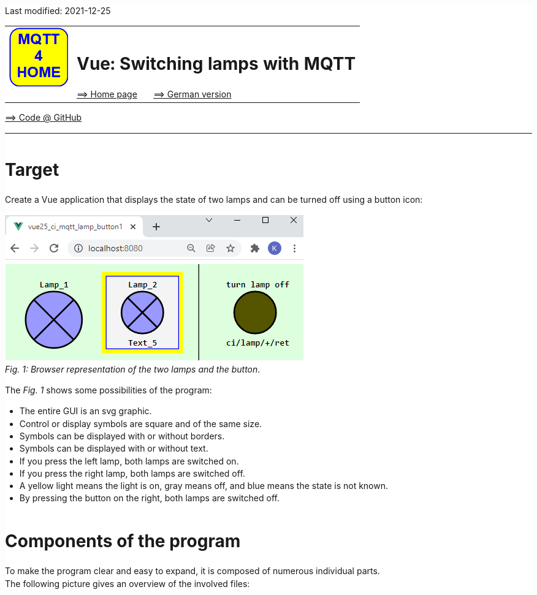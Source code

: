 Last modified: 2021-12-25 <a name="up"></a>   
<table><tr><td><img src="./images/mqtt4home_96.png"></td><td>
<h1>Vue: Switching lamps with MQTT</h1>
<a href="../README.md">==> Home page</a> &nbsp; &nbsp; &nbsp; 
<a href="m4h525_Vue_ci_mqtt_lamp_button1.md">==> German version</a> &nbsp; &nbsp; &nbsp; 
</td></tr></table>
<a href="https://github.com/khartinger/mqtt4home/tree/main/source_Vue/vue25_ci_mqtt_lamp_button1">==> Code @ GitHub</a><hr>

# Target
Create a Vue application that displays the state of two lamps and can be turned off using a button icon:   

![MQTT lamp representation](./images/vue25_ci_mqtt_lamp_button_view_1.png "MQTT lamp representation")   
_Fig. 1: Browser representation of the two lamps and the button_.   

The _Fig. 1_ shows some possibilities of the program:   
* The entire GUI is an svg graphic.
* Control or display symbols are square and of the same size.
* Symbols can be displayed with or without borders.
* Symbols can be displayed with or without text.
* If you press the left lamp, both lamps are switched on.
* If you press the right lamp, both lamps are switched off.
* A yellow light means the light is on, gray means off, and blue means the state is not known.
* By pressing the button on the right, both lamps are switched off.

# Components of the program
To make the program clear and easy to expand, it is composed of numerous individual parts.   
The following picture gives an overview of the involved files: